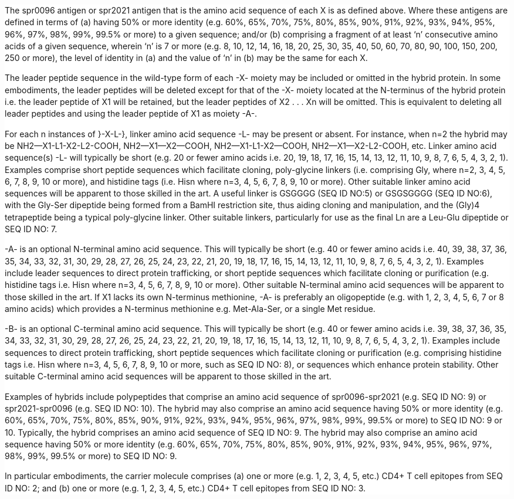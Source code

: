 The spr0096 antigen or spr2021 antigen that is the amino acid sequence of each X is as defined above. Where these antigens are defined in terms of (a) having 50% or more identity (e.g. 60%, 65%, 70%, 75%, 80%, 85%, 90%, 91%, 92%, 93%, 94%, 95%, 96%, 97%, 98%, 99%, 99.5% or more) to a given sequence; and/or (b) comprising a fragment of at least ‘n’ consecutive amino acids of a given sequence, wherein ‘n’ is 7 or more (e.g. 8, 10, 12, 14, 16, 18, 20, 25, 30, 35, 40, 50, 60, 70, 80, 90, 100, 150, 200, 250 or more), the level of identity in (a) and the value of ‘n’ in (b) may be the same for each X.

The leader peptide sequence in the wild-type form of each -X- moiety may be included or omitted in the hybrid protein. In some embodiments, the leader peptides will be deleted except for that of the -X- moiety located at the N-terminus of the hybrid protein i.e. the leader peptide of X1 will be retained, but the leader peptides of X2 . . . Xn will be omitted. This is equivalent to deleting all leader peptides and using the leader peptide of X1 as moiety -A-.

For each n instances of }-X-L-}, linker amino acid sequence -L- may be present or absent. For instance, when n=2 the hybrid may be NH2—X1-L1-X2-L2-COOH, NH2—X1—X2—COOH, NH2—X1-L1-X2—COOH, NH2—X1—X2-L2-COOH, etc. Linker amino acid sequence(s) -L- will typically be short (e.g. 20 or fewer amino acids i.e. 20, 19, 18, 17, 16, 15, 14, 13, 12, 11, 10, 9, 8, 7, 6, 5, 4, 3, 2, 1). Examples comprise short peptide sequences which facilitate cloning, poly-glycine linkers (i.e. comprising Gly, where n=2, 3, 4, 5, 6, 7, 8, 9, 10 or more), and histidine tags (i.e. Hisn where n=3, 4, 5, 6, 7, 8, 9, 10 or more). Other suitable linker amino acid sequences will be apparent to those skilled in the art. A useful linker is GSGGGG (SEQ ID NO:5) or GSGSGGGG (SEQ ID NO:6), with the Gly-Ser dipeptide being formed from a BamHI restriction site, thus aiding cloning and manipulation, and the (Gly)4 tetrapeptide being a typical poly-glycine linker. Other suitable linkers, particularly for use as the final Ln are a Leu-Glu dipeptide or SEQ ID NO: 7.

-A- is an optional N-terminal amino acid sequence. This will typically be short (e.g. 40 or fewer amino acids i.e. 40, 39, 38, 37, 36, 35, 34, 33, 32, 31, 30, 29, 28, 27, 26, 25, 24, 23, 22, 21, 20, 19, 18, 17, 16, 15, 14, 13, 12, 11, 10, 9, 8, 7, 6, 5, 4, 3, 2, 1). Examples include leader sequences to direct protein trafficking, or short peptide sequences which facilitate cloning or purification (e.g. histidine tags i.e. Hisn where n=3, 4, 5, 6, 7, 8, 9, 10 or more). Other suitable N-terminal amino acid sequences will be apparent to those skilled in the art. If X1 lacks its own N-terminus methionine, -A- is preferably an oligopeptide (e.g. with 1, 2, 3, 4, 5, 6, 7 or 8 amino acids) which provides a N-terminus methionine e.g. Met-Ala-Ser, or a single Met residue.

-B- is an optional C-terminal amino acid sequence. This will typically be short (e.g. 40 or fewer amino acids i.e. 39, 38, 37, 36, 35, 34, 33, 32, 31, 30, 29, 28, 27, 26, 25, 24, 23, 22, 21, 20, 19, 18, 17, 16, 15, 14, 13, 12, 11, 10, 9, 8, 7, 6, 5, 4, 3, 2, 1). Examples include sequences to direct protein trafficking, short peptide sequences which facilitate cloning or purification (e.g. comprising histidine tags i.e. Hisn where n=3, 4, 5, 6, 7, 8, 9, 10 or more, such as SEQ ID NO: 8), or sequences which enhance protein stability. Other suitable C-terminal amino acid sequences will be apparent to those skilled in the art.

Examples of hybrids include polypeptides that comprise an amino acid sequence of spr0096-spr2021 (e.g. SEQ ID NO: 9) or spr2021-spr0096 (e.g. SEQ ID NO: 10). The hybrid may also comprise an amino acid sequence having 50% or more identity (e.g. 60%, 65%, 70%, 75%, 80%, 85%, 90%, 91%, 92%, 93%, 94%, 95%, 96%, 97%, 98%, 99%, 99.5% or more) to SEQ ID NO: 9 or 10. Typically, the hybrid comprises an amino acid sequence of SEQ ID NO: 9. The hybrid may also comprise an amino acid sequence having 50% or more identity (e.g. 60%, 65%, 70%, 75%, 80%, 85%, 90%, 91%, 92%, 93%, 94%, 95%, 96%, 97%, 98%, 99%, 99.5% or more) to SEQ ID NO: 9.

In particular embodiments, the carrier molecule comprises (a) one or more (e.g. 1, 2, 3, 4, 5, etc.) CD4+ T cell epitopes from SEQ ID NO: 2; and (b) one or more (e.g. 1, 2, 3, 4, 5, etc.) CD4+ T cell epitopes from SEQ ID NO: 3.
